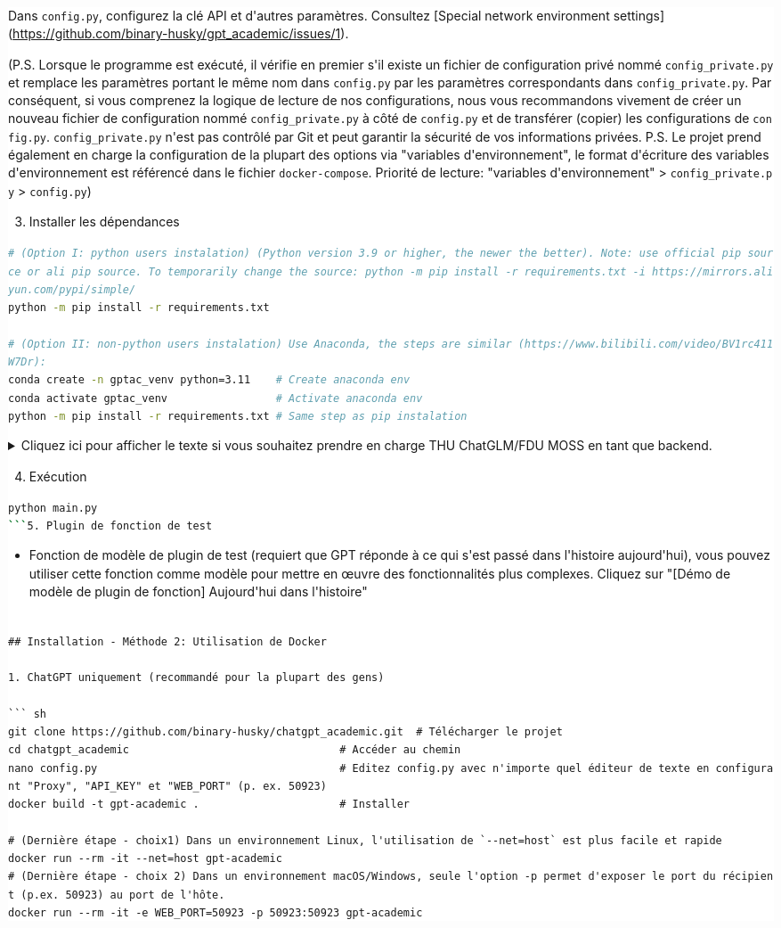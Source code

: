Dans `config.py`, configurez la clé API et d'autres paramètres. Consultez [Special network environment settings] (https://github.com/binary-husky/gpt_academic/issues/1).

(P.S. Lorsque le programme est exécuté, il vérifie en premier s'il existe un fichier de configuration privé nommé `config_private.py` et remplace les paramètres portant le même nom dans `config.py` par les paramètres correspondants dans `config_private.py`. Par conséquent, si vous comprenez la logique de lecture de nos configurations, nous vous recommandons vivement de créer un nouveau fichier de configuration nommé `config_private.py` à côté de `config.py` et de transférer (copier) les configurations de `config.py`. `config_private.py` n'est pas contrôlé par Git et peut garantir la sécurité de vos informations privées. P.S. Le projet prend également en charge la configuration de la plupart des options via "variables d'environnement", le format d'écriture des variables d'environnement est référencé dans le fichier `docker-compose`. Priorité de lecture: "variables d'environnement" > `config_private.py` > `config.py`)


3. Installer les dépendances
```sh
# (Option I: python users instalation) (Python version 3.9 or higher, the newer the better). Note: use official pip source or ali pip source. To temporarily change the source: python -m pip install -r requirements.txt -i https://mirrors.aliyun.com/pypi/simple/
python -m pip install -r requirements.txt

# (Option II: non-python users instalation) Use Anaconda, the steps are similar (https://www.bilibili.com/video/BV1rc411W7Dr):
conda create -n gptac_venv python=3.11    # Create anaconda env
conda activate gptac_venv                 # Activate anaconda env
python -m pip install -r requirements.txt # Same step as pip instalation
```

<details><summary>Cliquez ici pour afficher le texte si vous souhaitez prendre en charge THU ChatGLM/FDU MOSS en tant que backend.</summary></details>



4. Exécution
```sh
python main.py
```5. Plugin de fonction de test
```
- Fonction de modèle de plugin de test (requiert que GPT réponde à ce qui s'est passé dans l'histoire aujourd'hui), vous pouvez utiliser cette fonction comme modèle pour mettre en œuvre des fonctionnalités plus complexes.
    Cliquez sur "[Démo de modèle de plugin de fonction] Aujourd'hui dans l'histoire"
```

## Installation - Méthode 2: Utilisation de Docker

1. ChatGPT uniquement (recommandé pour la plupart des gens)

``` sh
git clone https://github.com/binary-husky/chatgpt_academic.git  # Télécharger le projet
cd chatgpt_academic                                 # Accéder au chemin
nano config.py                                      # Editez config.py avec n'importe quel éditeur de texte en configurant "Proxy", "API_KEY" et "WEB_PORT" (p. ex. 50923)
docker build -t gpt-academic .                      # Installer

# (Dernière étape - choix1) Dans un environnement Linux, l'utilisation de `--net=host` est plus facile et rapide
docker run --rm -it --net=host gpt-academic
# (Dernière étape - choix 2) Dans un environnement macOS/Windows, seule l'option -p permet d'exposer le port du récipient (p.ex. 50923) au port de l'hôte.
docker run --rm -it -e WEB_PORT=50923 -p 50923:50923 gpt-academic
```
